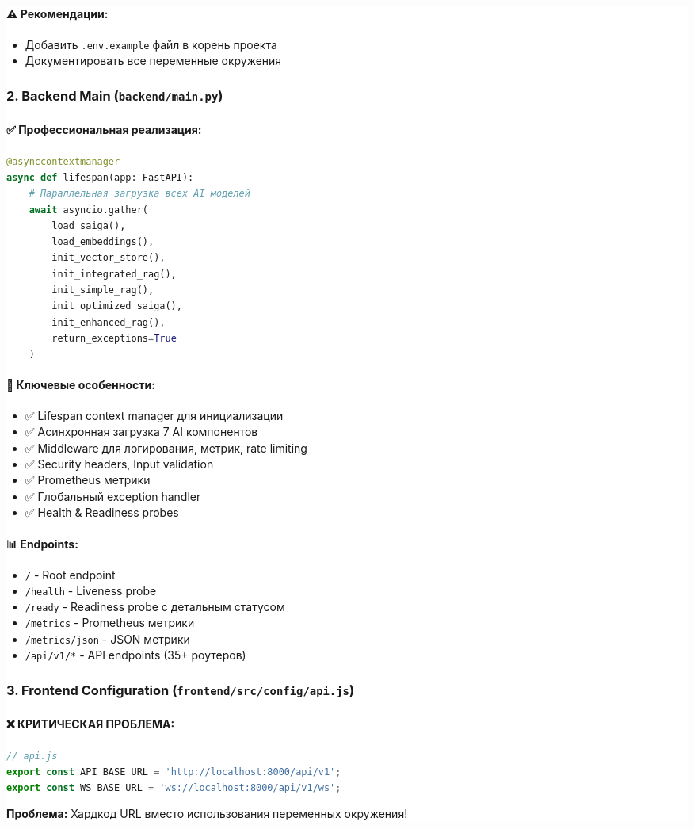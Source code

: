 #### ⚠️ Рекомендации:
- Добавить `.env.example` файл в корень проекта
- Документировать все переменные окружения

### 2. Backend Main (`backend/main.py`)

#### ✅ Профессиональная реализация:
```python
@asynccontextmanager
async def lifespan(app: FastAPI):
    # Параллельная загрузка всех AI моделей
    await asyncio.gather(
        load_saiga(),
        load_embeddings(),
        init_vector_store(),
        init_integrated_rag(),
        init_simple_rag(),
        init_optimized_saiga(),
        init_enhanced_rag(),
        return_exceptions=True
    )
```

#### 🚀 Ключевые особенности:
- ✅ Lifespan context manager для инициализации
- ✅ Асинхронная загрузка 7 AI компонентов
- ✅ Middleware для логирования, метрик, rate limiting
- ✅ Security headers, Input validation
- ✅ Prometheus метрики
- ✅ Глобальный exception handler
- ✅ Health & Readiness probes

#### 📊 Endpoints:
- `/` - Root endpoint
- `/health` - Liveness probe
- `/ready` - Readiness probe с детальным статусом
- `/metrics` - Prometheus метрики
- `/metrics/json` - JSON метрики
- `/api/v1/*` - API endpoints (35+ роутеров)

### 3. Frontend Configuration (`frontend/src/config/api.js`)

#### ❌ КРИТИЧЕСКАЯ ПРОБЛЕМА:
```javascript
// api.js
export const API_BASE_URL = 'http://localhost:8000/api/v1';
export const WS_BASE_URL = 'ws://localhost:8000/api/v1/ws';
```

**Проблема:** Хардкод URL вместо использования переменных окружения!
